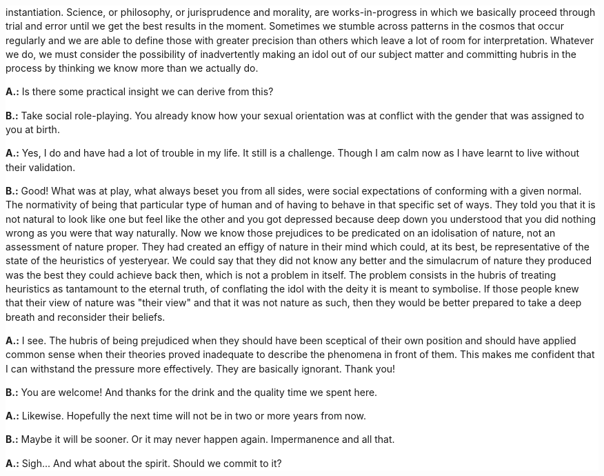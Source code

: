 instantiation.  Science, or philosophy, or jurisprudence and morality,
are works-in-progress in which we basically proceed through trial and
error until we get the best results in the moment.  Sometimes we stumble
across patterns in the cosmos that occur regularly and we are able to
define those with greater precision than others which leave a lot of
room for interpretation.  Whatever we do, we must consider the
possibility of inadvertently making an idol out of our subject matter
and committing hubris in the process by thinking we know more than we
actually do.

**A.:** Is there some practical insight we can derive from this?

**B.:** Take social role-playing.  You already know how your sexual
orientation was at conflict with the gender that was assigned to you at
birth.

**A.:** Yes, I do and have had a lot of trouble in my life.  It still is
a challenge.  Though I am calm now as I have learnt to live without
their validation.

**B.:** Good!  What was at play, what always beset you from all sides,
were social expectations of conforming with a given normal.  The
normativity of being that particular type of human and of having to
behave in that specific set of ways.  They told you that it is not
natural to look like one but feel like the other and you got depressed
because deep down you understood that you did nothing wrong as you were
that way naturally.  Now we know those prejudices to be predicated on an
idolisation of nature, not an assessment of nature proper.  They had
created an effigy of nature in their mind which could, at its best, be
representative of the state of the heuristics of yesteryear.  We could
say that they did not know any better and the simulacrum of nature they
produced was the best they could achieve back then, which is not a
problem in itself.  The problem consists in the hubris of treating
heuristics as tantamount to the eternal truth, of conflating the idol
with the deity it is meant to symbolise.  If those people knew that
their view of nature was "their view" and that it was not nature as
such, then they would be better prepared to take a deep breath and
reconsider their beliefs.

**A.:** I see.  The hubris of being prejudiced when they should have
been sceptical of their own position and should have applied common
sense when their theories proved inadequate to describe the phenomena in
front of them.  This makes me confident that I can withstand the
pressure more effectively.  They are basically ignorant.  Thank you!

**B.:** You are welcome!  And thanks for the drink and the quality time
we spent here.

**A.:** Likewise.  Hopefully the next time will not be in two or more
years from now.

**B.:** Maybe it will be sooner.  Or it may never happen again.
Impermanence and all that.

**A.:** Sigh... And what about the spirit.  Should we commit to it?
